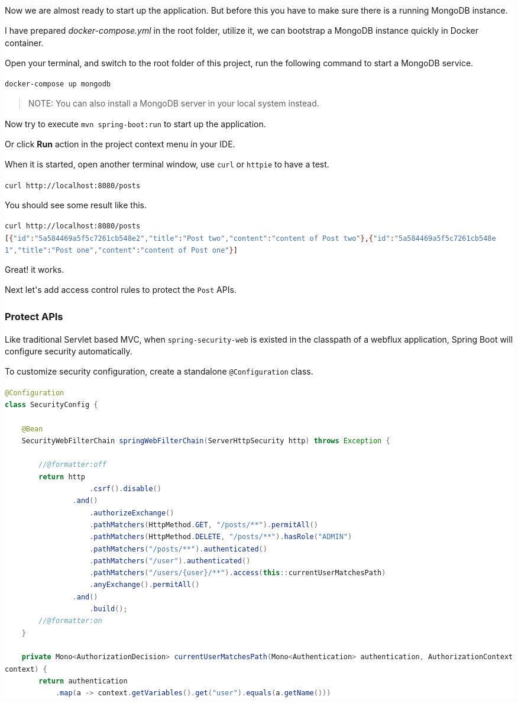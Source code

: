 Now we are almost ready to start up the application. But before this you have to make sure there is a running MongoDB instance.

I have prepared *docker-compose.yml* in the root folder, utilize it, we can bootstrap a MongoDB instance quickly in Docker container.

Open your terminal, and switch to the root folder of this project, run the following command to start a MongoDB service.

```bash
docker-compose up mongodb
```

>NOTE: You can also install a MongoDB server in your local system instead.

Now try to execute `mvn spring-boot:run` to start up the application.

Or click **Run** action in the project context menu in your IDE.

When it is started, open another terminal window, use `curl` or `httpie` to have a test.

```bash
curl http://localhost:8080/posts
```

You should see some result like this.

```bash
curl http://localhost:8080/posts
[{"id":"5a584469a5f5c7261cb548e2","title":"Post two","content":"content of Post two"},{"id":"5a584469a5f5c7261cb548e1","title":"Post one","content":"content of Post one"}]
```

Great! it works.

Next let's add access control rules to protect the `Post` APIs.

### Protect APIs

Like traditional Servlet based MVC, when `spring-security-web` is existed in the classpath of a webflux application, Spring Boot will configure security automatically.

To customize security configuration, create a standalone `@Configuration` class.

```java
@Configuration
class SecurityConfig {

    @Bean
    SecurityWebFilterChain springWebFilterChain(ServerHttpSecurity http) throws Exception {

        //@formatter:off
        return http
                    .csrf().disable()
                .and()
                    .authorizeExchange()
                    .pathMatchers(HttpMethod.GET, "/posts/**").permitAll()
                    .pathMatchers(HttpMethod.DELETE, "/posts/**").hasRole("ADMIN")
                    .pathMatchers("/posts/**").authenticated()
                    .pathMatchers("/user").authenticated()
                    .pathMatchers("/users/{user}/**").access(this::currentUserMatchesPath)
                    .anyExchange().permitAll()
                .and()
                    .build();
        //@formatter:on
    }

    private Mono<AuthorizationDecision> currentUserMatchesPath(Mono<Authentication> authentication, AuthorizationContext context) {
        return authentication
            .map(a -> context.getVariables().get("user").equals(a.getName()))
```